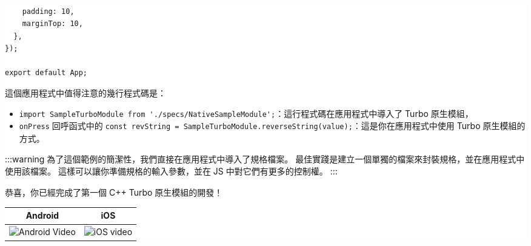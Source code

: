 ```tsx title="App.tsx"
    padding: 10,
    marginTop: 10,
  },
});

export default App;
```

這個應用程式中值得注意的幾行程式碼是：

- `import SampleTurboModule from './specs/NativeSampleModule';`：這行程式碼在應用程式中導入了 Turbo 原生模組，
- `onPress` 回呼函式中的 `const revString = SampleTurboModule.reverseString(value);`：這是你在應用程式中使用 Turbo 原生模組的方式。

:::warning
為了這個範例的簡潔性，我們直接在應用程式中導入了規格檔案。
最佳實踐是建立一個單獨的檔案來封裝規格，並在應用程式中使用該檔案。
這樣可以讓你準備規格的輸入參數，並在 JS 中對它們有更多的控制權。
:::

恭喜，你已經完成了第一個 C++ Turbo 原生模組的開發！

| <center>Android</center>                                                                             | <center>iOS</center>                                                                          |
| ---------------------------------------------------------------------------------------------------- | --------------------------------------------------------------------------------------------- |
| <center><img src="/docs/assets/CxxGuideAndroidVideo.gif" alt="Android Video" height="600"/></center> | <center><img src="/docs/assets/CxxGuideIOSVideo.gif" alt="iOS video" height="600" /></center> |